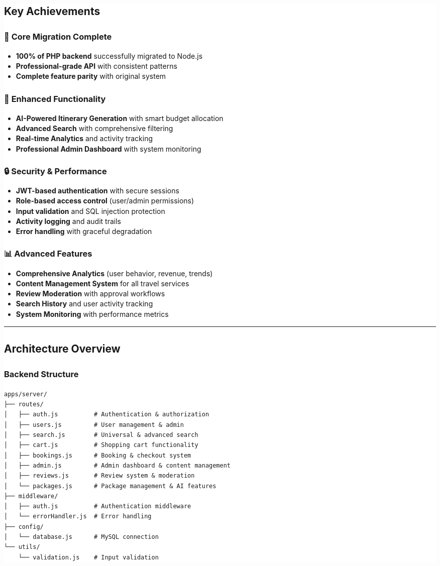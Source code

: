 
## Key Achievements

### 🎯 **Core Migration Complete**
- **100% of PHP backend** successfully migrated to Node.js
- **Professional-grade API** with consistent patterns
- **Complete feature parity** with original system

### 🚀 **Enhanced Functionality**
- **AI-Powered Itinerary Generation** with smart budget allocation
- **Advanced Search** with comprehensive filtering
- **Real-time Analytics** and activity tracking
- **Professional Admin Dashboard** with system monitoring

### 🔒 **Security & Performance**
- **JWT-based authentication** with secure sessions
- **Role-based access control** (user/admin permissions)
- **Input validation** and SQL injection protection
- **Activity logging** and audit trails
- **Error handling** with graceful degradation

### 📊 **Advanced Features**
- **Comprehensive Analytics** (user behavior, revenue, trends)
- **Content Management System** for all travel services
- **Review Moderation** with approval workflows
- **Search History** and user activity tracking
- **System Monitoring** with performance metrics

---

## Architecture Overview

### Backend Structure
```
apps/server/
├── routes/
│   ├── auth.js          # Authentication & authorization
│   ├── users.js         # User management & admin
│   ├── search.js        # Universal & advanced search
│   ├── cart.js          # Shopping cart functionality
│   ├── bookings.js      # Booking & checkout system
│   ├── admin.js         # Admin dashboard & content management
│   ├── reviews.js       # Review system & moderation
│   └── packages.js      # Package management & AI features
├── middleware/
│   ├── auth.js          # Authentication middleware
│   └── errorHandler.js  # Error handling
├── config/
│   └── database.js      # MySQL connection
└── utils/
    └── validation.js    # Input validation
```
